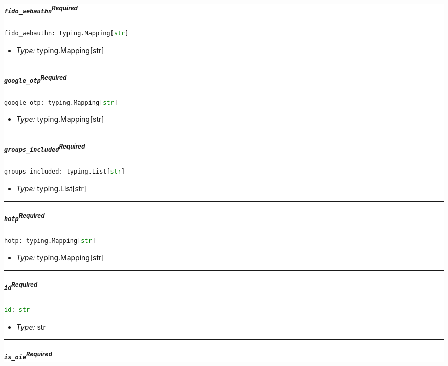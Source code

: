 
##### `fido_webauthn`<sup>Required</sup> <a name="fido_webauthn" id="@cdktf/provider-okta.mfaPolicy.MfaPolicy.property.fidoWebauthn"></a>

```python
fido_webauthn: typing.Mapping[str]
```

- *Type:* typing.Mapping[str]

---

##### `google_otp`<sup>Required</sup> <a name="google_otp" id="@cdktf/provider-okta.mfaPolicy.MfaPolicy.property.googleOtp"></a>

```python
google_otp: typing.Mapping[str]
```

- *Type:* typing.Mapping[str]

---

##### `groups_included`<sup>Required</sup> <a name="groups_included" id="@cdktf/provider-okta.mfaPolicy.MfaPolicy.property.groupsIncluded"></a>

```python
groups_included: typing.List[str]
```

- *Type:* typing.List[str]

---

##### `hotp`<sup>Required</sup> <a name="hotp" id="@cdktf/provider-okta.mfaPolicy.MfaPolicy.property.hotp"></a>

```python
hotp: typing.Mapping[str]
```

- *Type:* typing.Mapping[str]

---

##### `id`<sup>Required</sup> <a name="id" id="@cdktf/provider-okta.mfaPolicy.MfaPolicy.property.id"></a>

```python
id: str
```

- *Type:* str

---

##### `is_oie`<sup>Required</sup> <a name="is_oie" id="@cdktf/provider-okta.mfaPolicy.MfaPolicy.property.isOie"></a>

